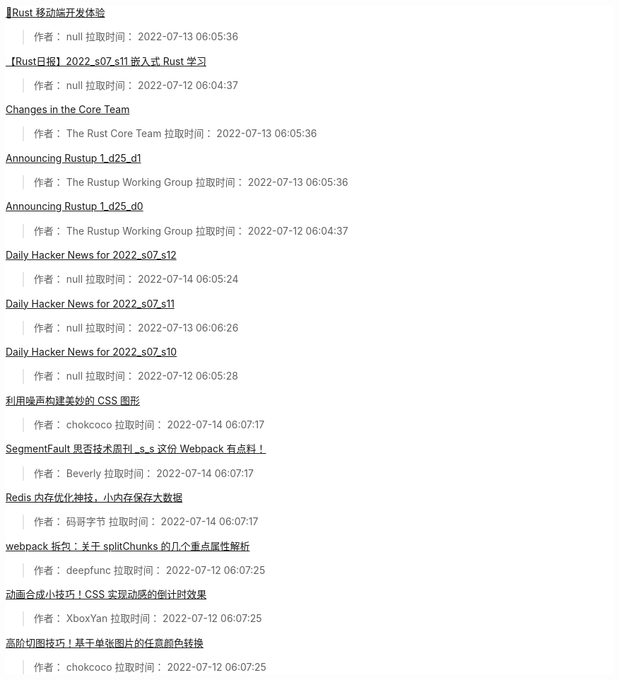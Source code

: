  [🦀️Rust 移动端开发体验](https://rustcc.cn/article?id=0266dc74-6ff4-4f2c-b683-44f3c30babe8)

> 作者： null  拉取时间： 2022-07-13 06:05:36

 [【Rust日报】2022_s07_s11 嵌入式 Rust 学习](https://rustcc.cn/article?id=bd632feb-7d89-4ba5-8be6-417faa98bfe7)

> 作者： null  拉取时间： 2022-07-12 06:04:37

 [Changes in the Core Team](https://blog.rust-lang.org/2022/07/12/changes-in-the-core-team.html)

> 作者： The Rust Core Team  拉取时间： 2022-07-13 06:05:36

 [Announcing Rustup 1_d25_d1](https://blog.rust-lang.org/2022/07/12/Rustup-1.25.1.html)

> 作者： The Rustup Working Group  拉取时间： 2022-07-13 06:05:36

 [Announcing Rustup 1_d25_d0](https://blog.rust-lang.org/2022/07/11/Rustup-1.25.0.html)

> 作者： The Rustup Working Group  拉取时间： 2022-07-12 06:04:37

 [Daily Hacker News for 2022_s07_s12](https://www.daemonology.net/hn-daily/2022-07-12.html)

> 作者： null  拉取时间： 2022-07-14 06:05:24

 [Daily Hacker News for 2022_s07_s11](https://www.daemonology.net/hn-daily/2022-07-11.html)

> 作者： null  拉取时间： 2022-07-13 06:06:26

 [Daily Hacker News for 2022_s07_s10](https://www.daemonology.net/hn-daily/2022-07-10.html)

> 作者： null  拉取时间： 2022-07-12 06:05:28

 [利用噪声构建美妙的 CSS 图形](https://segmentfault.com/a/1190000042103702)

> 作者： chokcoco  拉取时间： 2022-07-14 06:07:17

 [SegmentFault 思否技术周刊 _s_s 这份 Webpack 有点料！](https://segmentfault.com/a/1190000042104271)

> 作者： Beverly  拉取时间： 2022-07-14 06:07:17

 [Redis 内存优化神技，小内存保存大数据](https://segmentfault.com/a/1190000042103541)

> 作者： 码哥字节  拉取时间： 2022-07-14 06:07:17

 [webpack 拆包：关于 splitChunks 的几个重点属性解析](https://segmentfault.com/a/1190000042093955)

> 作者： deepfunc  拉取时间： 2022-07-12 06:07:25

 [动画合成小技巧！CSS 实现动感的倒计时效果](https://segmentfault.com/a/1190000042094549)

> 作者： XboxYan  拉取时间： 2022-07-12 06:07:25

 [高阶切图技巧！基于单张图片的任意颜色转换](https://segmentfault.com/a/1190000042093361)

> 作者： chokcoco  拉取时间： 2022-07-12 06:07:25
